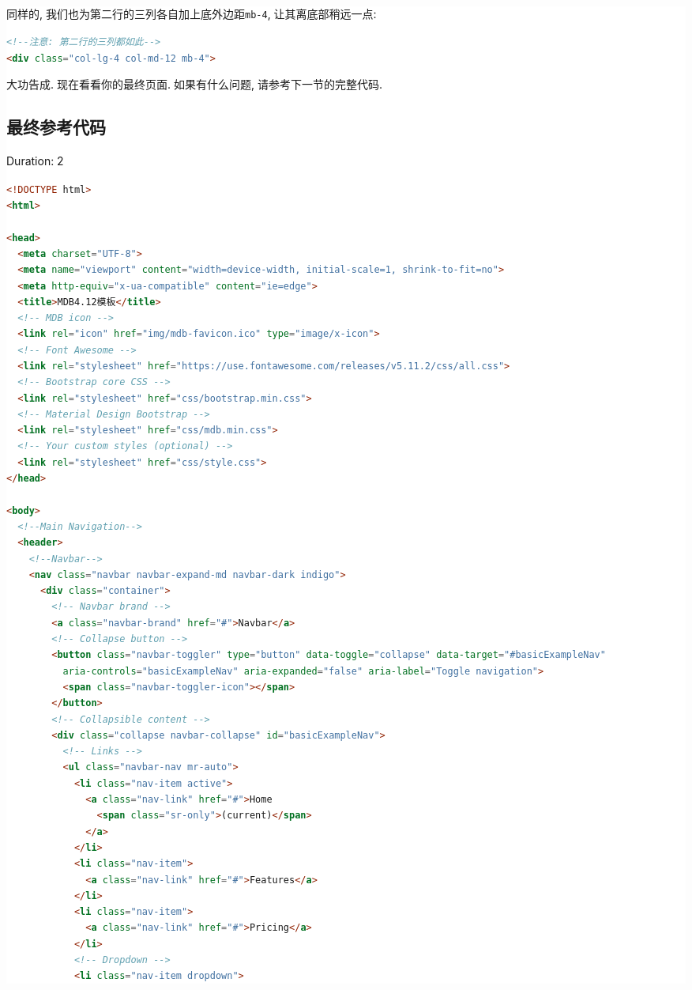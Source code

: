 同样的, 我们也为第二行的三列各自加上底外边距`mb-4`, 让其离底部稍远一点:

```html
<!--注意: 第二行的三列都如此-->
<div class="col-lg-4 col-md-12 mb-4">
```

大功告成. 现在看看你的最终页面. 如果有什么问题, 请参考下一节的完整代码.

## 最终参考代码
Duration: 2

```html
<!DOCTYPE html>
<html>

<head>
  <meta charset="UTF-8">
  <meta name="viewport" content="width=device-width, initial-scale=1, shrink-to-fit=no">
  <meta http-equiv="x-ua-compatible" content="ie=edge">
  <title>MDB4.12模板</title>
  <!-- MDB icon -->
  <link rel="icon" href="img/mdb-favicon.ico" type="image/x-icon">
  <!-- Font Awesome -->
  <link rel="stylesheet" href="https://use.fontawesome.com/releases/v5.11.2/css/all.css">
  <!-- Bootstrap core CSS -->
  <link rel="stylesheet" href="css/bootstrap.min.css">
  <!-- Material Design Bootstrap -->
  <link rel="stylesheet" href="css/mdb.min.css">
  <!-- Your custom styles (optional) -->
  <link rel="stylesheet" href="css/style.css">
</head>

<body>
  <!--Main Navigation-->
  <header>
    <!--Navbar-->
    <nav class="navbar navbar-expand-md navbar-dark indigo">
      <div class="container">
        <!-- Navbar brand -->
        <a class="navbar-brand" href="#">Navbar</a>
        <!-- Collapse button -->
        <button class="navbar-toggler" type="button" data-toggle="collapse" data-target="#basicExampleNav"
          aria-controls="basicExampleNav" aria-expanded="false" aria-label="Toggle navigation">
          <span class="navbar-toggler-icon"></span>
        </button>
        <!-- Collapsible content -->
        <div class="collapse navbar-collapse" id="basicExampleNav">
          <!-- Links -->
          <ul class="navbar-nav mr-auto">
            <li class="nav-item active">
              <a class="nav-link" href="#">Home
                <span class="sr-only">(current)</span>
              </a>
            </li>
            <li class="nav-item">
              <a class="nav-link" href="#">Features</a>
            </li>
            <li class="nav-item">
              <a class="nav-link" href="#">Pricing</a>
            </li>
            <!-- Dropdown -->
            <li class="nav-item dropdown">
```
